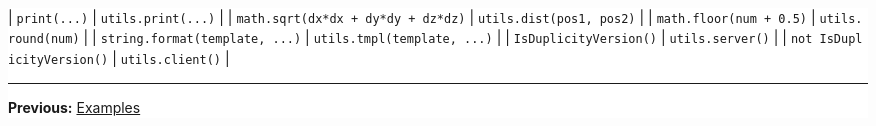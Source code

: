 | `print(...)` | `utils.print(...)` |
| `math.sqrt(dx*dx + dy*dy + dz*dz)` | `utils.dist(pos1, pos2)` |
| `math.floor(num + 0.5)` | `utils.round(num)` |
| `string.format(template, ...)` | `utils.tmpl(template, ...)` |
| `IsDuplicityVersion()` | `utils.server()` |
| `not IsDuplicityVersion()` | `utils.client()` |

---

**Previous:** [Examples](Examples.md) 